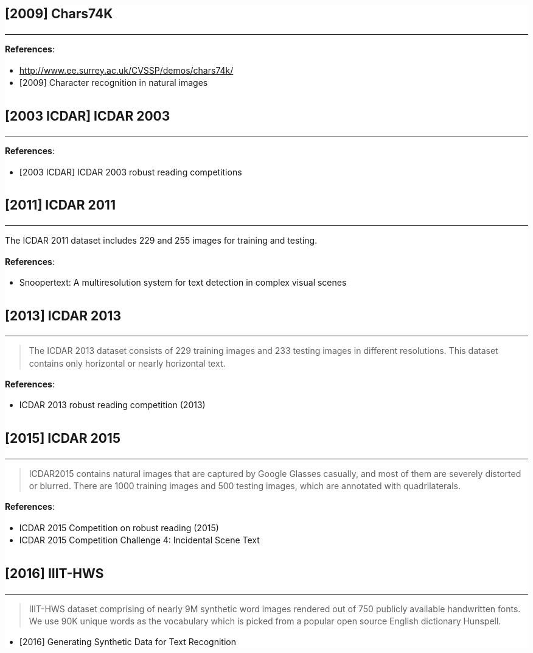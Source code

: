 
## [2009] Chars74K
---
**References**:
- http://www.ee.surrey.ac.uk/CVSSP/demos/chars74k/
- [2009] Character recognition in natural images


## [2003 ICDAR] ICDAR 2003
---
**References**:
- [2003 ICDAR] ICDAR 2003 robust reading competitions


## [2011] ICDAR 2011
---
The ICDAR 2011 dataset includes 229 and 255 images for training and testing.

**References**:
- Snoopertext: A multiresolution system for text detection in complex visual scenes


## [2013] ICDAR 2013
---
> The ICDAR 2013 dataset consists of 229 training images and 233 testing images in different resolutions. This dataset contains only horizontal or nearly horizontal text.

**References**:
- ICDAR 2013 robust reading competition (2013)


## [2015] ICDAR 2015
---
> ICDAR2015 contains natural images that are captured by Google Glasses casually, and most of them are severely distorted or blurred. There are 1000 training images and 500 testing images, which are annotated with quadrilaterals.

**References**:
- ICDAR 2015 Competition on robust reading (2015)
- ICDAR 2015 Competition Challenge 4: Incidental Scene Text

## [2016] IIIT-HWS
---
> IIIT-HWS dataset comprising of nearly 9M synthetic word images rendered out of 750 publicly available handwritten fonts. We use 90K unique words as the vocabulary which is picked from a popular open source English dictionary Hunspell.

- [2016] Generating Synthetic Data for Text Recognition

